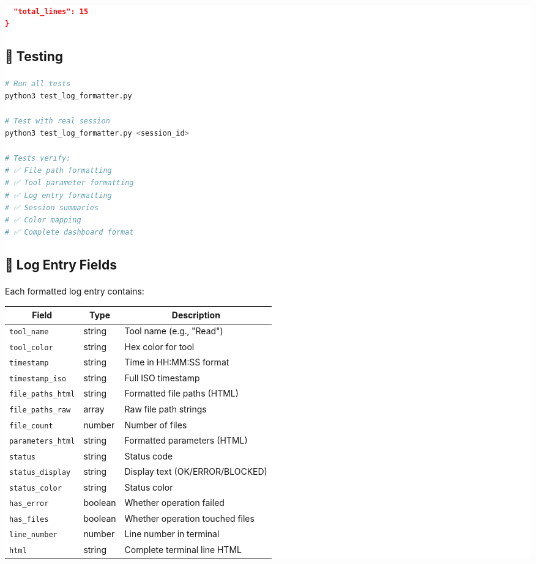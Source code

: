 ```json
  "total_lines": 15
}
```

## 🧪 Testing

```bash
# Run all tests
python3 test_log_formatter.py

# Test with real session
python3 test_log_formatter.py <session_id>

# Tests verify:
# ✅ File path formatting
# ✅ Tool parameter formatting
# ✅ Log entry formatting
# ✅ Session summaries
# ✅ Color mapping
# ✅ Complete dashboard format
```

## 📝 Log Entry Fields

Each formatted log entry contains:

| Field | Type | Description |
|-------|------|-------------|
| `tool_name` | string | Tool name (e.g., "Read") |
| `tool_color` | string | Hex color for tool |
| `timestamp` | string | Time in HH:MM:SS format |
| `timestamp_iso` | string | Full ISO timestamp |
| `file_paths_html` | string | Formatted file paths (HTML) |
| `file_paths_raw` | array | Raw file path strings |
| `file_count` | number | Number of files |
| `parameters_html` | string | Formatted parameters (HTML) |
| `status` | string | Status code |
| `status_display` | string | Display text (OK/ERROR/BLOCKED) |
| `status_color` | string | Status color |
| `has_error` | boolean | Whether operation failed |
| `has_files` | boolean | Whether operation touched files |
| `line_number` | number | Line number in terminal |
| `html` | string | Complete terminal line HTML |
